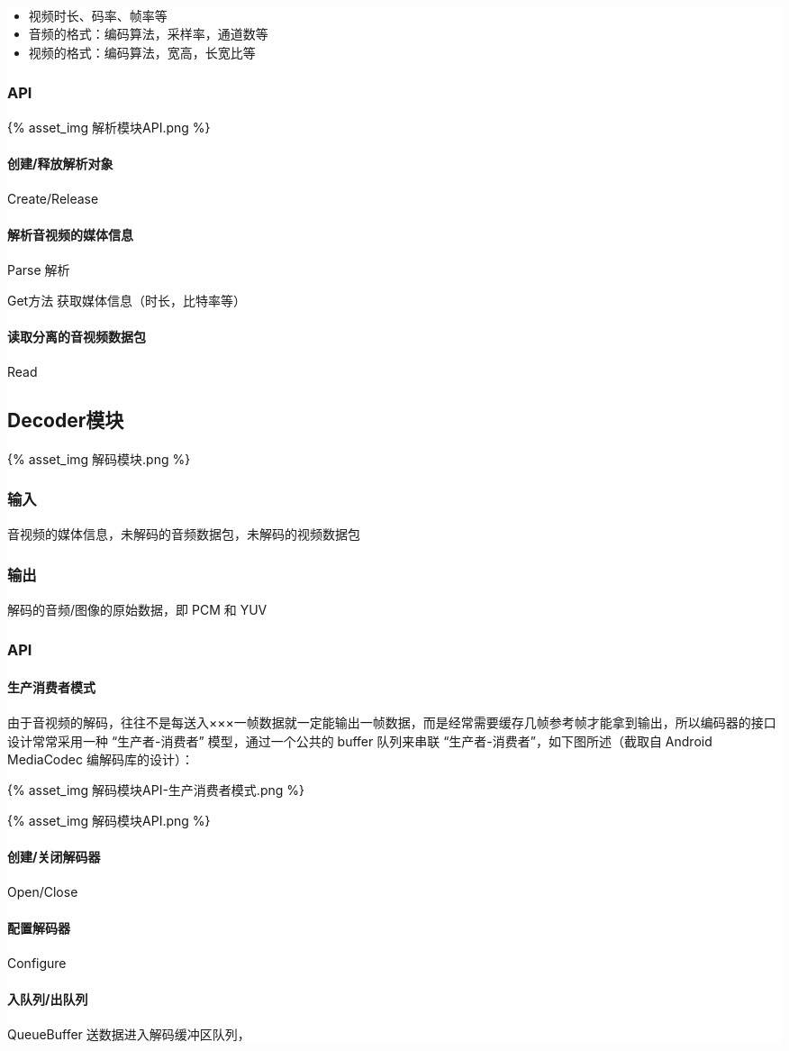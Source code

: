 - 视频时长、码率、帧率等
- 音频的格式：编码算法，采样率，通道数等
- 视频的格式：编码算法，宽高，长宽比等

### API

{% asset_img 解析模块API.png %}

#### 创建/释放解析对象

Create/Release

#### 解析音视频的媒体信息

Parse 解析

Get方法 获取媒体信息（时长，比特率等）

#### 读取分离的音视频数据包

Read

## Decoder模块

{% asset_img 解码模块.png %}

### 输入

音视频的媒体信息，未解码的音频数据包，未解码的视频数据包

### 输出

解码的音频/图像的原始数据，即 PCM 和 YUV

### API

#### 生产消费者模式

由于音视频的解码，往往不是每送入×××一帧数据就一定能输出一帧数据，而是经常需要缓存几帧参考帧才能拿到输出，所以编码器的接口设计常常采用一种 “生产者-消费者” 模型，通过一个公共的 buffer 队列来串联 “生产者-消费者”，如下图所述（截取自 Android MediaCodec 编解码库的设计）：

{% asset_img 解码模块API-生产消费者模式.png %}

{% asset_img 解码模块API.png %}

#### 创建/关闭解码器

Open/Close

#### 配置解码器

Configure

#### 入队列/出队列

QueueBuffer 送数据进入解码缓冲区队列，
